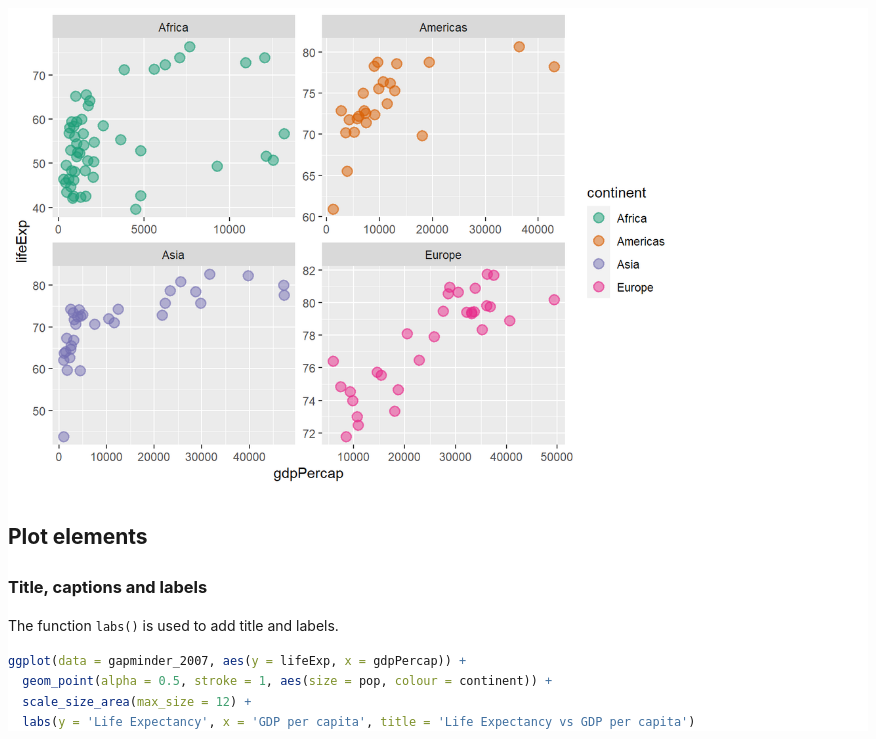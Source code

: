 <img src="04-ggplot2_files/figure-html/unnamed-chunk-34-1.png" width="672" />


## Plot elements

### Title, captions and labels

The function `labs()` is used to add title and labels.


```r
ggplot(data = gapminder_2007, aes(y = lifeExp, x = gdpPercap)) + 
  geom_point(alpha = 0.5, stroke = 1, aes(size = pop, colour = continent)) +
  scale_size_area(max_size = 12) +
  labs(y = 'Life Expectancy', x = 'GDP per capita', title = 'Life Expectancy vs GDP per capita')
```
